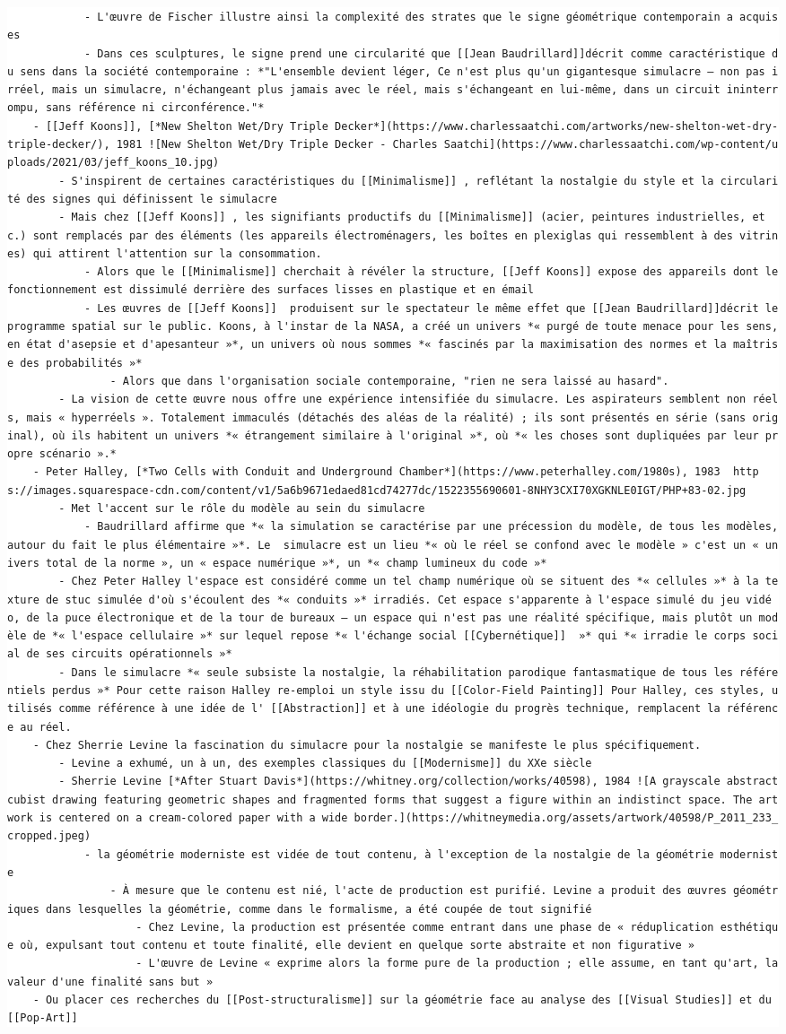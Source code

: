 				- L'œuvre de Fischer illustre ainsi la complexité des strates que le signe géométrique contemporain a acquises
				- Dans ces sculptures, le signe prend une circularité que [[Jean Baudrillard]]décrit comme caractéristique du sens dans la société contemporaine : *"L'ensemble devient léger, Ce n'est plus qu'un gigantesque simulacre – non pas irréel, mais un simulacre, n'échangeant plus jamais avec le réel, mais s'échangeant en lui-même, dans un circuit ininterrompu, sans référence ni circonférence."*
		- [[Jeff Koons]], [*New Shelton Wet/Dry Triple Decker*](https://www.charlessaatchi.com/artworks/new-shelton-wet-dry-triple-decker/), 1981 ![New Shelton Wet/Dry Triple Decker - Charles Saatchi](https://www.charlessaatchi.com/wp-content/uploads/2021/03/jeff_koons_10.jpg)
			- S'inspirent de certaines caractéristiques du [[Minimalisme]] , reflétant la nostalgie du style et la circularité des signes qui définissent le simulacre
			- Mais chez [[Jeff Koons]] , les signifiants productifs du [[Minimalisme]] (acier, peintures industrielles, etc.) sont remplacés par des éléments (les appareils électroménagers, les boîtes en plexiglas qui ressemblent à des vitrines) qui attirent l'attention sur la consommation.
				- Alors que le [[Minimalisme]] cherchait à révéler la structure, [[Jeff Koons]] expose des appareils dont le fonctionnement est dissimulé derrière des surfaces lisses en plastique et en émail
				- Les œuvres de [[Jeff Koons]]  produisent sur le spectateur le même effet que [[Jean Baudrillard]]décrit le programme spatial sur le public. Koons, à l'instar de la NASA, a créé un univers *« purgé de toute menace pour les sens, en état d'asepsie et d'apesanteur »*, un univers où nous sommes *« fascinés par la maximisation des normes et la maîtrise des probabilités »*
					- Alors que dans l'organisation sociale contemporaine, "rien ne sera laissé au hasard".
			- La vision de cette œuvre nous offre une expérience intensifiée du simulacre. Les aspirateurs semblent non réels, mais « hyperréels ». Totalement immaculés (détachés des aléas de la réalité) ; ils sont présentés en série (sans original), où ils habitent un univers *« étrangement similaire à l'original »*, où *« les choses sont dupliquées par leur propre scénario ».*
		- Peter Halley, [*Two Cells with Conduit and Underground Chamber*](https://www.peterhalley.com/1980s), 1983  https://images.squarespace-cdn.com/content/v1/5a6b9671edaed81cd74277dc/1522355690601-8NHY3CXI70XGKNLE0IGT/PHP+83-02.jpg
			- Met l'accent sur le rôle du modèle au sein du simulacre
				- Baudrillard affirme que *« la simulation se caractérise par une précession du modèle, de tous les modèles, autour du fait le plus élémentaire »*. Le  simulacre est un lieu *« où le réel se confond avec le modèle » c'est un « univers total de la norme », un « espace numérique »*, un *« champ lumineux du code »*
			- Chez Peter Halley l'espace est considéré comme un tel champ numérique où se situent des *« cellules »* à la texture de stuc simulée d'où s'écoulent des *« conduits »* irradiés. Cet espace s'apparente à l'espace simulé du jeu vidéo, de la puce électronique et de la tour de bureaux – un espace qui n'est pas une réalité spécifique, mais plutôt un modèle de *« l'espace cellulaire »* sur lequel repose *« l'échange social [[Cybernétique]]  »* qui *« irradie le corps social de ses circuits opérationnels »*
			- Dans le simulacre *« seule subsiste la nostalgie, la réhabilitation parodique fantasmatique de tous les référentiels perdus »* Pour cette raison Halley re-emploi un style issu du [[Color-Field Painting]] Pour Halley, ces styles, utilisés comme référence à une idée de l' [[Abstraction]] et à une idéologie du progrès technique, remplacent la référence au réel.
		- Chez Sherrie Levine la fascination du simulacre pour la nostalgie se manifeste le plus spécifiquement.
			- Levine a exhumé, un à un, des exemples classiques du [[Modernisme]] du XXe siècle
			- Sherrie Levine [*After Stuart Davis*](https://whitney.org/collection/works/40598), 1984 ![A grayscale abstract cubist drawing featuring geometric shapes and fragmented forms that suggest a figure within an indistinct space. The artwork is centered on a cream-colored paper with a wide border.](https://whitneymedia.org/assets/artwork/40598/P_2011_233_cropped.jpeg)
				- la géométrie moderniste est vidée de tout contenu, à l'exception de la nostalgie de la géométrie moderniste
					- À mesure que le contenu est nié, l'acte de production est purifié. Levine a produit des œuvres géométriques dans lesquelles la géométrie, comme dans le formalisme, a été coupée de tout signifié
						- Chez Levine, la production est présentée comme entrant dans une phase de « réduplication esthétique où, expulsant tout contenu et toute finalité, elle devient en quelque sorte abstraite et non figurative »
						- L'œuvre de Levine « exprime alors la forme pure de la production ; elle assume, en tant qu'art, la valeur d'une finalité sans but »
		- Ou placer ces recherches du [[Post-structuralisme]] sur la géométrie face au analyse des [[Visual Studies]] et du [[Pop-Art]]